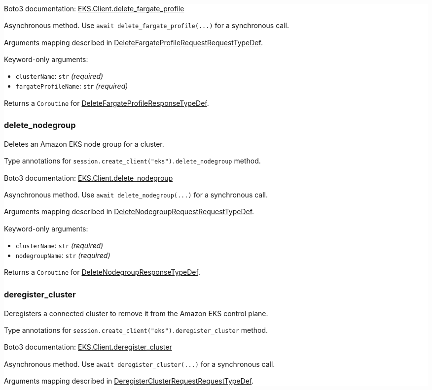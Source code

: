 Boto3 documentation:
[EKS.Client.delete_fargate_profile](https://boto3.amazonaws.com/v1/documentation/api/latest/reference/services/eks.html#EKS.Client.delete_fargate_profile)

Asynchronous method. Use `await delete_fargate_profile(...)` for a synchronous
call.

Arguments mapping described in
[DeleteFargateProfileRequestRequestTypeDef](./type_defs.md#deletefargateprofilerequestrequesttypedef).

Keyword-only arguments:

- `clusterName`: `str` *(required)*
- `fargateProfileName`: `str` *(required)*

Returns a `Coroutine` for
[DeleteFargateProfileResponseTypeDef](./type_defs.md#deletefargateprofileresponsetypedef).

<a id="delete\_nodegroup"></a>

### delete_nodegroup

Deletes an Amazon EKS node group for a cluster.

Type annotations for `session.create_client("eks").delete_nodegroup` method.

Boto3 documentation:
[EKS.Client.delete_nodegroup](https://boto3.amazonaws.com/v1/documentation/api/latest/reference/services/eks.html#EKS.Client.delete_nodegroup)

Asynchronous method. Use `await delete_nodegroup(...)` for a synchronous call.

Arguments mapping described in
[DeleteNodegroupRequestRequestTypeDef](./type_defs.md#deletenodegrouprequestrequesttypedef).

Keyword-only arguments:

- `clusterName`: `str` *(required)*
- `nodegroupName`: `str` *(required)*

Returns a `Coroutine` for
[DeleteNodegroupResponseTypeDef](./type_defs.md#deletenodegroupresponsetypedef).

<a id="deregister\_cluster"></a>

### deregister_cluster

Deregisters a connected cluster to remove it from the Amazon EKS control plane.

Type annotations for `session.create_client("eks").deregister_cluster` method.

Boto3 documentation:
[EKS.Client.deregister_cluster](https://boto3.amazonaws.com/v1/documentation/api/latest/reference/services/eks.html#EKS.Client.deregister_cluster)

Asynchronous method. Use `await deregister_cluster(...)` for a synchronous
call.

Arguments mapping described in
[DeregisterClusterRequestRequestTypeDef](./type_defs.md#deregisterclusterrequestrequesttypedef).
